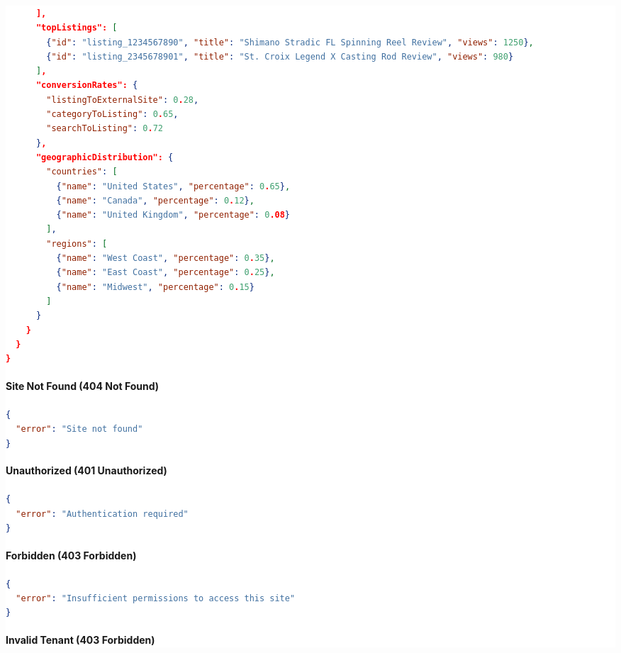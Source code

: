 ```json
      ],
      "topListings": [
        {"id": "listing_1234567890", "title": "Shimano Stradic FL Spinning Reel Review", "views": 1250},
        {"id": "listing_2345678901", "title": "St. Croix Legend X Casting Rod Review", "views": 980}
      ],
      "conversionRates": {
        "listingToExternalSite": 0.28,
        "categoryToListing": 0.65,
        "searchToListing": 0.72
      },
      "geographicDistribution": {
        "countries": [
          {"name": "United States", "percentage": 0.65},
          {"name": "Canada", "percentage": 0.12},
          {"name": "United Kingdom", "percentage": 0.08}
        ],
        "regions": [
          {"name": "West Coast", "percentage": 0.35},
          {"name": "East Coast", "percentage": 0.25},
          {"name": "Midwest", "percentage": 0.15}
        ]
      }
    }
  }
}
```

#### Site Not Found (404 Not Found)

```json
{
  "error": "Site not found"
}
```

#### Unauthorized (401 Unauthorized)

```json
{
  "error": "Authentication required"
}
```

#### Forbidden (403 Forbidden)

```json
{
  "error": "Insufficient permissions to access this site"
}
```

#### Invalid Tenant (403 Forbidden)
